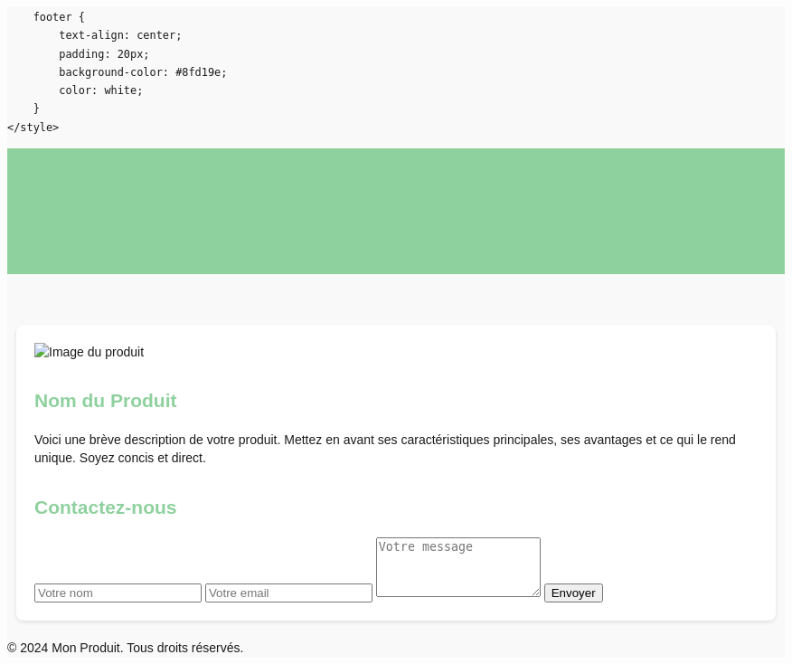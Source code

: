         footer {
            text-align: center;
            padding: 20px;
            background-color: #8fd19e;
            color: white;
        }
    </style>
</head>
<body>
    <header>
        <h1>Mon Produit</h1>
    </header>
    <div class="container">
        <div class="product">
            <img src="https://via.placeholder.com/600x400" alt="Image du produit">
            <h2>Nom du Produit</h2>
            <p class="product-description">
                Voici une brève description de votre produit. Mettez en avant ses caractéristiques principales, ses avantages et ce qui le rend unique. Soyez concis et direct.
            </p>
        </div>
        <form>
            <h2>Contactez-nous</h2>
            <input type="text" name="name" placeholder="Votre nom" required>
            <input type="email" name="email" placeholder="Votre email" required>
            <textarea name="message" rows="4" placeholder="Votre message" required></textarea>
            <button type="submit">Envoyer</button>
        </form>
    </div>
    <footer>
        <p>&copy; 2024 Mon Produit. Tous droits réservés.</p>
    </footer>
</body>
</html><!DOCTYPE html>
<html lang="fr">
<head>
    <meta charset="UTF-8">
    <meta name="viewport" content="width=device-width, initial-scale=1.0">
    <title>Mon Produit</title>
    <style>
        body {
            font-family: Arial, sans-serif;
            background-color: #f9f9f9;
            margin: 0;
            padding: 0;
        }
        header {
            background-color: #8fd19e;
            color: white;
            padding: 20px;
            text-align: center;
        }
        .container {
            max-width: 800px;
            margin: 20px auto;
            padding: 20px;
            background-color: white;
            box-shadow: 0 2px 4px rgba(0, 0, 0, 0.1);
            border-radius: 8px;
        }
        h1, h2 {
            color: #8fd19e;
        }